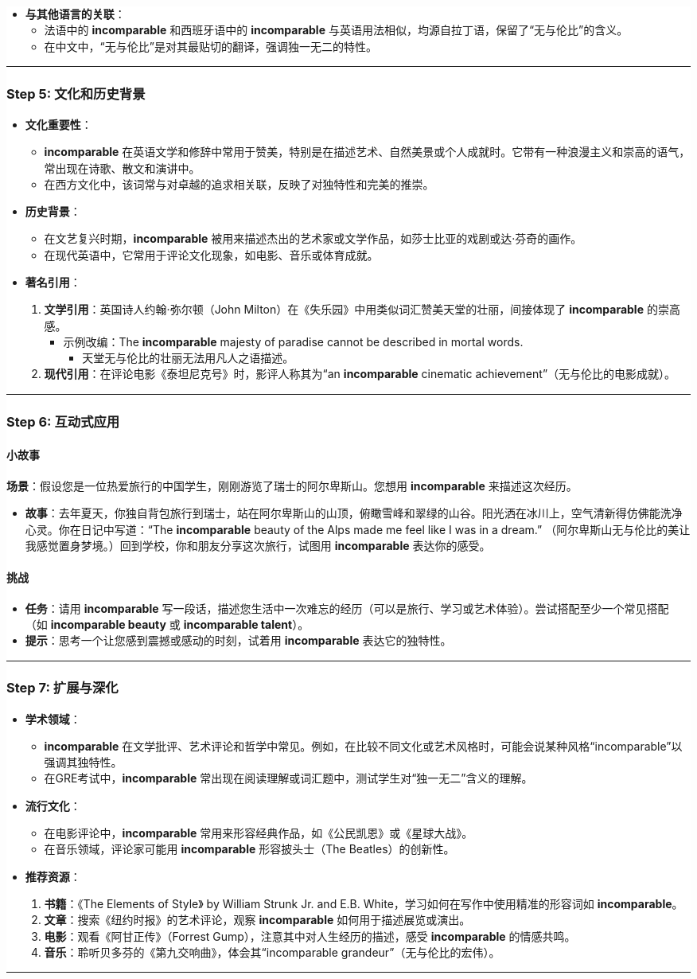 - **与其他语言的关联**：
  - 法语中的 **incomparable** 和西班牙语中的 **incomparable** 与英语用法相似，均源自拉丁语，保留了“无与伦比”的含义。
  - 在中文中，“无与伦比”是对其最贴切的翻译，强调独一无二的特性。

---

### Step 5: 文化和历史背景

- **文化重要性**：
  - **incomparable** 在英语文学和修辞中常用于赞美，特别是在描述艺术、自然美景或个人成就时。它带有一种浪漫主义和崇高的语气，常出现在诗歌、散文和演讲中。
  - 在西方文化中，该词常与对卓越的追求相关联，反映了对独特性和完美的推崇。

- **历史背景**：
  - 在文艺复兴时期，**incomparable** 被用来描述杰出的艺术家或文学作品，如莎士比亚的戏剧或达·芬奇的画作。
  - 在现代英语中，它常用于评论文化现象，如电影、音乐或体育成就。

- **著名引用**：
  1. **文学引用**：英国诗人约翰·弥尔顿（John Milton）在《失乐园》中用类似词汇赞美天堂的壮丽，间接体现了 **incomparable** 的崇高感。
     - 示例改编：The **incomparable** majesty of paradise cannot be described in mortal words.
       - 天堂无与伦比的壮丽无法用凡人之语描述。
  2. **现代引用**：在评论电影《泰坦尼克号》时，影评人称其为“an **incomparable** cinematic achievement”（无与伦比的电影成就）。

---

### Step 6: 互动式应用

#### 小故事
**场景**：假设您是一位热爱旅行的中国学生，刚刚游览了瑞士的阿尔卑斯山。您想用 **incomparable** 来描述这次经历。
- **故事**：去年夏天，你独自背包旅行到瑞士，站在阿尔卑斯山的山顶，俯瞰雪峰和翠绿的山谷。阳光洒在冰川上，空气清新得仿佛能洗净心灵。你在日记中写道：“The **incomparable** beauty of the Alps made me feel like I was in a dream.” （阿尔卑斯山无与伦比的美让我感觉置身梦境。）回到学校，你和朋友分享这次旅行，试图用 **incomparable** 表达你的感受。

#### 挑战
- **任务**：请用 **incomparable** 写一段话，描述您生活中一次难忘的经历（可以是旅行、学习或艺术体验）。尝试搭配至少一个常见搭配（如 **incomparable beauty** 或 **incomparable talent**）。
- **提示**：思考一个让您感到震撼或感动的时刻，试着用 **incomparable** 表达它的独特性。

---

### Step 7: 扩展与深化

- **学术领域**：
  - **incomparable** 在文学批评、艺术评论和哲学中常见。例如，在比较不同文化或艺术风格时，可能会说某种风格“incomparable”以强调其独特性。
  - 在GRE考试中，**incomparable** 常出现在阅读理解或词汇题中，测试学生对“独一无二”含义的理解。

- **流行文化**：
  - 在电影评论中，**incomparable** 常用来形容经典作品，如《公民凯恩》或《星球大战》。
  - 在音乐领域，评论家可能用 **incomparable** 形容披头士（The Beatles）的创新性。

- **推荐资源**：
  1. **书籍**：《The Elements of Style》 by William Strunk Jr. and E.B. White，学习如何在写作中使用精准的形容词如 **incomparable**。
  2. **文章**：搜索《纽约时报》的艺术评论，观察 **incomparable** 如何用于描述展览或演出。
  3. **电影**：观看《阿甘正传》（Forrest Gump），注意其中对人生经历的描述，感受 **incomparable** 的情感共鸣。
  4. **音乐**：聆听贝多芬的《第九交响曲》，体会其“incomparable grandeur”（无与伦比的宏伟）。

---